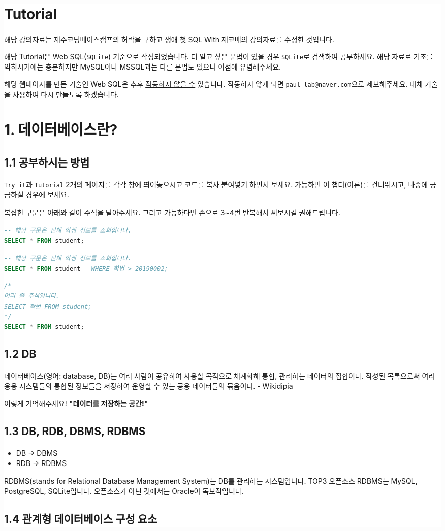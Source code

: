 # Tutorial

해당 강의자료는 제주코딩베이스캠프의 허락을 구하고 [생애 첫 SQL With 제코베의 강의자료](https://inf.run/gR5i)를 수정한 것입니다.

해당 Tutorial은 Web SQL(`SQLite`) 기준으로 작성되었습니다. 더 알고 싶은 문법이 있을 경우 `SQLite`로 검색하여 공부하세요. 해당 자료로 기초를 익히시기에는 충분하지만 MySQL이나 MSSQL과는 다른 문법도 있으니 이점에 유념해주세요.

해당 웹페이지를 만든 기술인 Web SQL은 추후 [작동하지 않을 수](https://developer.chrome.com/blog/deprecating-web-sql/) 있습니다. 작동하지 않게 되면 `paul-lab@naver.com`으로 제보해주세요. 대체 기술을 사용하여 다시 만들도록 하겠습니다.

# 1. 데이터베이스란?

## 1.1 공부하시는 방법

`Try it`과 `Tutorial` 2개의 페이지를 각각 창에 띄어놓으시고 코드를 복사 붙여넣기 하면서 보세요. 가능하면 이 챕터(이론)를 건너뛰시고, 나중에 궁금하실 경우에 보세요.

복잡한 구문은 아래와 같이 주석을 달아주세요. 그리고 가능하다면 손으로 3~4번 반복해서 써보시길 권해드립니다.

```sql
-- 해당 구문은 전체 학생 정보를 조회합니다.
SELECT * FROM student;
```

```sql
-- 해당 구문은 전체 학생 정보를 조회합니다.
SELECT * FROM student --WHERE 학번 > 20190002;
```

```sql
/*
여러 줄 주석입니다.
SELECT 학번 FROM student;
*/
SELECT * FROM student;
```

## 1.2 DB

데이터베이스(영어: database, DB)는 여러 사람이 공유하여 사용할 목적으로 체계화해 통합, 관리하는 데이터의 집합이다. 작성된 목록으로써 여러 응용 시스템들의 통합된 정보들을 저장하여 운영할 수 있는 공용 데이터들의 묶음이다. - Wikidipia

이렇게 기억해주세요! **"데이터를 저장하는 공간!"**

## 1.3 DB, RDB, DBMS, RDBMS

-   DB → DBMS
-   RDB → RDBMS

RDBMS(stands for Relational Database Management System)는 DB를 관리하는 시스템입니다. TOP3 오픈소스 RDBMS는 MySQL, PostgreSQL, SQLite입니다. 오픈소스가 아닌 것에서는 Oracle이 독보적입니다.

## 1.4 관계형 데이터베이스 구성 요소
